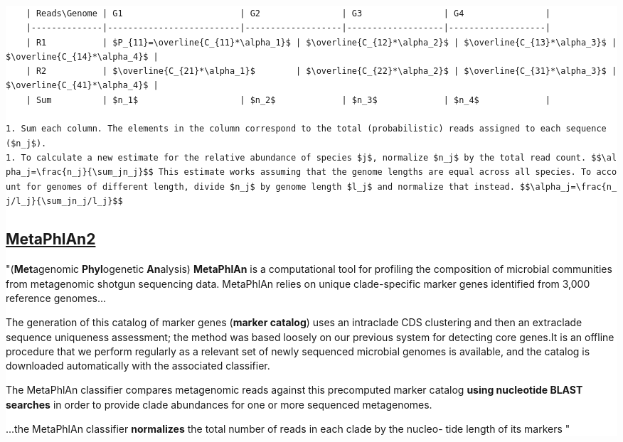         | Reads\Genome | G1                       | G2                | G3                | G4                |
        |--------------|--------------------------|-------------------|-------------------|-------------------|
        | R1           | $P_{11}=\overline{C_{11}*\alpha_1}$ | $\overline{C_{12}*\alpha_2}$ | $\overline{C_{13}*\alpha_3}$ | $\overline{C_{14}*\alpha_4}$ |
        | R2           | $\overline{C_{21}*\alpha_1}$        | $\overline{C_{22}*\alpha_2}$ | $\overline{C_{31}*\alpha_3}$ | $\overline{C_{41}*\alpha_4}$ |
        | Sum          | $n_1$                    | $n_2$             | $n_3$             | $n_4$             |

    1. Sum each column. The elements in the column correspond to the total (probabilistic) reads assigned to each sequence ($n_j$).
    1. To calculate a new estimate for the relative abundance of species $j$, normalize $n_j$ by the total read count. $$\alpha_j=\frac{n_j}{\sum_jn_j}$$ This estimate works assuming that the genome lengths are equal across all species. To account for genomes of different length, divide $n_j$ by genome length $l_j$ and normalize that instead. $$\alpha_j=\frac{n_j/l_j}{\sum_jn_j/l_j}$$

## [MetaPhlAn2](http://huttenhower.sph.harvard.edu/metaphlan)
"(**Met**agenomic **Phyl**ogenetic **An**alysis) **MetaPhlAn** is a computational tool for profiling the composition of microbial communities from metagenomic shotgun sequencing data. MetaPhlAn relies on unique clade-specific marker genes identified from 3,000 reference genomes...

The generation of this catalog of marker genes (**marker catalog**) uses an intraclade CDS clustering and then an extraclade sequence uniqueness assessment; the method was based loosely on our previous system for detecting core genes.It is an offline procedure that we perform regularly as a relevant set of newly sequenced microbial genomes is available, and the catalog is downloaded automatically with the associated classifier.

The MetaPhlAn classifier compares metagenomic reads against
this precomputed marker catalog **using nucleotide BLAST searches** in order to provide clade abundances for one or more sequenced metagenomes.

...the MetaPhlAn classifier **normalizes** the total number of reads in each clade by the nucleo- tide length of its markers
"
